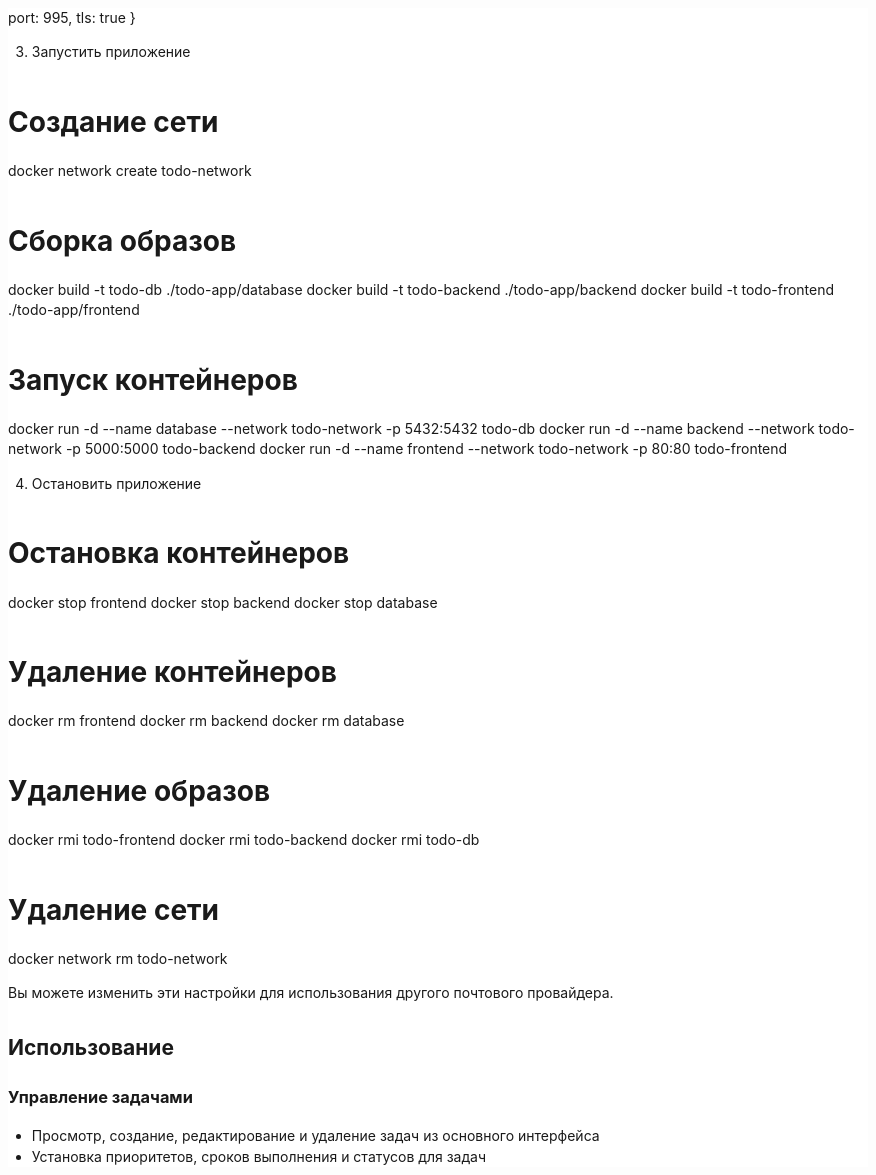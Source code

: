 port: 995,
tls: true
}

3. Запустить приложение

# Создание сети
docker network create todo-network

# Сборка образов
docker build -t todo-db ./todo-app/database
docker build -t todo-backend ./todo-app/backend
docker build -t todo-frontend ./todo-app/frontend

# Запуск контейнеров
docker run -d --name database --network todo-network -p 5432:5432 todo-db
docker run -d --name backend --network todo-network -p 5000:5000 todo-backend
docker run -d --name frontend --network todo-network -p 80:80 todo-frontend

4. Остановить приложение 

# Остановка контейнеров
docker stop frontend
docker stop backend
docker stop database

# Удаление контейнеров
docker rm frontend
docker rm backend
docker rm database

# Удаление образов
docker rmi todo-frontend
docker rmi todo-backend
docker rmi todo-db

# Удаление сети
docker network rm todo-network


Вы можете изменить эти настройки для использования другого почтового провайдера.

## Использование

### Управление задачами
- Просмотр, создание, редактирование и удаление задач из основного интерфейса
- Установка приоритетов, сроков выполнения и статусов для задач
